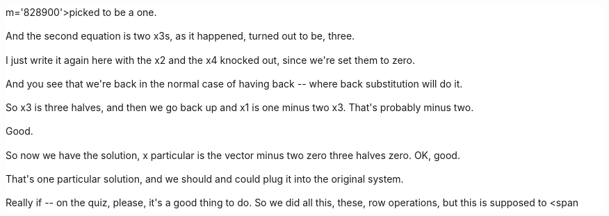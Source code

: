   m='828900'>picked</span> <span m='829290'>to</span> <span m='829370'>be</span>
  <span m='829510'>a</span> <span m='829570'>one.</span> </p><p><span
  m='830700'>And</span> <span m='831120'>the</span> <span
  m='831230'>second</span> <span m='831610'>equation</span> <span
  m='832180'>is</span> <span m='832370'>two</span> <span m='832690'>x3s,</span>
  <span m='834130'>as</span> <span m='834580'>it</span> <span
  m='834700'>happened,</span> <span m='835500'>turned</span> <span
  m='835980'>out</span> <span m='836270'>to</span> <span m='836360'>be,</span>
  <span m='837380'>three.</span> </p><p><span m='842090'>I</span> <span
  m='842280'>just</span> <span m='842510'>write</span> <span
  m='842900'>it</span> <span m='843030'>again</span> <span
  m='843430'>here</span> <span m='844500'>with</span> <span
  m='845220'>the</span> <span m='845320'>x2</span> <span m='845840'>and</span>
  <span m='845940'>the</span> <span m='846060'>x4</span> <span
  m='846680'>knocked</span> <span m='847040'>out,</span> <span
  m='847390'>since</span> <span m='847810'>we're</span> <span
  m='848020'>set</span> <span m='848310'>them</span> <span m='848510'>to</span>
  <span m='848590'>zero.</span> </p><p><span m='849420'>And</span> <span
  m='849630'>you</span> <span m='849770'>see</span> <span m='850100'>that</span>
  <span m='850260'>we're</span> <span m='850850'>back</span> <span
  m='851200'>in</span> <span m='851330'>the</span> <span
  m='851530'>normal</span> <span m='852150'>case</span> <span
  m='852870'>of</span> <span m='853220'>having</span> <span
  m='853750'>back</span> <span m='854150'>--</span> <span
  m='854170'>where</span> <span m='854300'>back</span> <span
  m='854580'>substitution</span> <span m='855270'>will</span> <span
  m='855420'>do</span> <span m='855600'>it.</span> </p><p><span
  m='856030'>So</span> <span m='856220'>x3</span> <span m='857640'>is</span>
  <span m='858420'>three</span> <span m='858690'>halves,</span> <span
  m='859790'>and</span> <span m='860410'>then</span> <span m='860590'>we</span>
  <span m='860700'>go</span> <span m='860850'>back</span> <span
  m='861170'>up</span> <span m='861640'>and</span> <span m='861860'>x1</span>
  <span m='863050'>is</span> <span m='863640'>one</span> <span
  m='864130'>minus</span> <span m='864700'>two</span> <span
  m='864930'>x3.</span> <span m='865490'>That's</span> <span
  m='865720'>probably</span> <span m='866110'>minus</span> <span
  m='866610'>two.</span> </p><p><span m='869270'>Good.</span> </p><p><span
  m='870400'>So</span> <span m='870590'>now</span> <span m='870910'>we</span>
  <span m='871030'>have</span> <span m='871360'>the</span> <span
  m='871470'>solution,</span> <span m='872060'>x</span> <span
  m='872510'>particular</span> <span m='874210'>is</span> <span
  m='875440'>the</span> <span m='875540'>vector</span> <span
  m='876690'>minus</span> <span m='877210'>two</span> <span
  m='878320'>zero</span> <span m='879650'>three</span> <span
  m='880130'>halves</span> <span m='881490'>zero.</span> <span
  m='884710'>OK,</span> <span m='885220'>good.</span> </p><p><span
  m='886790'>That's</span> <span m='887140'>one</span> <span
  m='887540'>particular</span> <span m='888180'>solution,</span> <span
  m='888720'>and</span> <span m='888880'>we</span> <span
  m='889060'>should</span> <span m='889590'>and</span> <span
  m='890170'>could</span> <span m='891050'>plug</span> <span
  m='892070'>it</span> <span m='892200'>into</span> <span m='892510'>the</span>
  <span m='892670'>original</span> <span m='893230'>system.</span> </p><p><span
  m='894600'>Really</span> <span m='895010'>if</span> <span m='895310'>--</span>
  <span m='895460'>on</span> <span m='895680'>the</span> <span
  m='895830'>quiz,</span> <span m='896280'>please,</span> <span
  m='897010'>it's</span> <span m='897340'>a</span> <span m='897420'>good</span>
  <span m='897640'>thing</span> <span m='897890'>to</span> <span
  m='898000'>do.</span> <span m='899230'>So</span> <span m='899610'>we</span>
  <span m='899760'>did</span> <span m='899950'>all</span> <span
  m='900220'>this,</span> <span m='900730'>these,</span> <span
  m='901920'>row</span> <span m='902550'>operations,</span> <span
  m='903650'>but</span> <span m='904250'>this</span> <span m='904630'>is</span>
  <span m='904770'>supposed</span> <span m='905270'>to</span> <span
